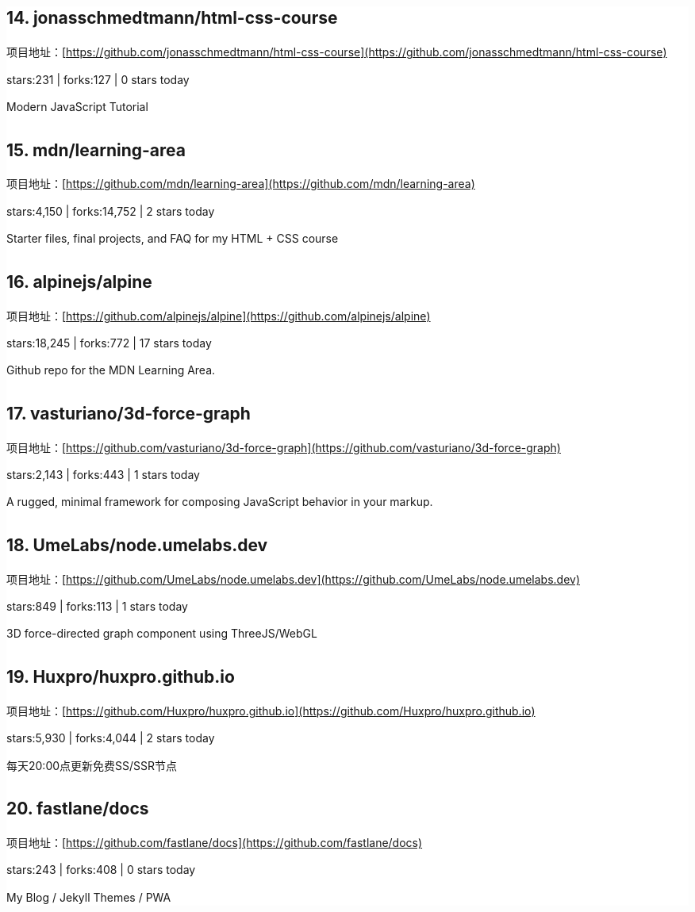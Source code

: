 ## 14. jonasschmedtmann/html-css-course 

项目地址：[https://github.com/jonasschmedtmann/html-css-course](https://github.com/jonasschmedtmann/html-css-course)

stars:231 | forks:127 | 0 stars today 

Modern JavaScript Tutorial

## 15. mdn/learning-area 

项目地址：[https://github.com/mdn/learning-area](https://github.com/mdn/learning-area)

stars:4,150 | forks:14,752 | 2 stars today 

Starter files, final projects, and FAQ for my HTML + CSS course

## 16. alpinejs/alpine 

项目地址：[https://github.com/alpinejs/alpine](https://github.com/alpinejs/alpine)

stars:18,245 | forks:772 | 17 stars today 

Github repo for the MDN Learning Area.

## 17. vasturiano/3d-force-graph 

项目地址：[https://github.com/vasturiano/3d-force-graph](https://github.com/vasturiano/3d-force-graph)

stars:2,143 | forks:443 | 1 stars today 

A rugged, minimal framework for composing JavaScript behavior in your markup.

## 18. UmeLabs/node.umelabs.dev 

项目地址：[https://github.com/UmeLabs/node.umelabs.dev](https://github.com/UmeLabs/node.umelabs.dev)

stars:849 | forks:113 | 1 stars today 

3D force-directed graph component using ThreeJS/WebGL

## 19. Huxpro/huxpro.github.io 

项目地址：[https://github.com/Huxpro/huxpro.github.io](https://github.com/Huxpro/huxpro.github.io)

stars:5,930 | forks:4,044 | 2 stars today 

每天20:00点更新免费SS/SSR节点

## 20. fastlane/docs 

项目地址：[https://github.com/fastlane/docs](https://github.com/fastlane/docs)

stars:243 | forks:408 | 0 stars today 

My Blog / Jekyll Themes / PWA
